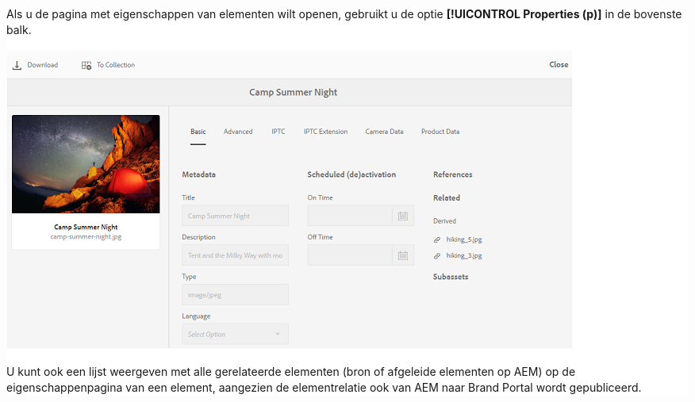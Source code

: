 

Als u de pagina met eigenschappen van elementen wilt openen, gebruikt u de optie **[!UICONTROL Properties (p)]** in de bovenste balk.

![](assets/asset-properties.png)

U kunt ook een lijst weergeven met alle gerelateerde elementen (bron of afgeleide elementen op AEM) op de eigenschappenpagina van een element, aangezien de elementrelatie ook van AEM naar Brand Portal wordt gepubliceerd.
